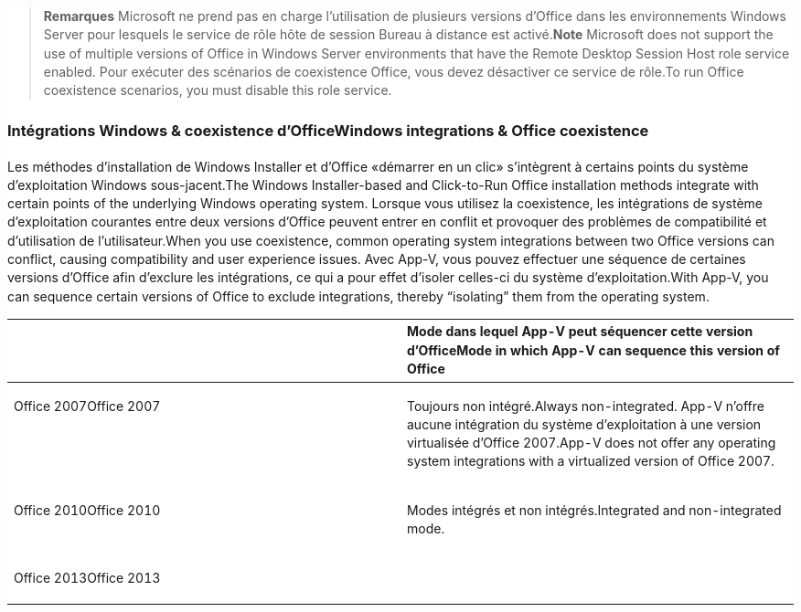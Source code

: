 ><span data-ttu-id="df6e8-142">**Remarques**  Microsoft ne prend pas en charge l’utilisation de plusieurs versions d’Office dans les environnements Windows Server pour lesquels le service de rôle hôte de session Bureau à distance est activé.</span><span class="sxs-lookup"><span data-stu-id="df6e8-142">**Note** Microsoft does not support the use of multiple versions of Office in Windows Server environments that have the Remote Desktop Session Host role service enabled.</span></span> <span data-ttu-id="df6e8-143">Pour exécuter des scénarios de coexistence Office, vous devez désactiver ce service de rôle.</span><span class="sxs-lookup"><span data-stu-id="df6e8-143">To run Office coexistence scenarios, you must disable this role service.</span></span>

 

### <span data-ttu-id="df6e8-144">Intégrations Windows & coexistence d’Office</span><span class="sxs-lookup"><span data-stu-id="df6e8-144">Windows integrations & Office coexistence</span></span>

<span data-ttu-id="df6e8-145">Les méthodes d’installation de Windows Installer et d’Office «démarrer en un clic» s’intègrent à certains points du système d’exploitation Windows sous-jacent.</span><span class="sxs-lookup"><span data-stu-id="df6e8-145">The Windows Installer-based and Click-to-Run Office installation methods integrate with certain points of the underlying Windows operating system.</span></span> <span data-ttu-id="df6e8-146">Lorsque vous utilisez la coexistence, les intégrations de système d’exploitation courantes entre deux versions d’Office peuvent entrer en conflit et provoquer des problèmes de compatibilité et d’utilisation de l’utilisateur.</span><span class="sxs-lookup"><span data-stu-id="df6e8-146">When you use coexistence, common operating system integrations between two Office versions can conflict, causing compatibility and user experience issues.</span></span> <span data-ttu-id="df6e8-147">Avec App-V, vous pouvez effectuer une séquence de certaines versions d’Office afin d’exclure les intégrations, ce qui a pour effet d’isoler celles-ci du système d’exploitation.</span><span class="sxs-lookup"><span data-stu-id="df6e8-147">With App-V, you can sequence certain versions of Office to exclude integrations, thereby “isolating” them from the operating system.</span></span>

<table>
<colgroup>
<col width="50%" />
<col width="50%" />
</colgroup>
<thead>
<tr class="header">
<th align="left"></th>
<th align="left"><span data-ttu-id="df6e8-148">Mode dans lequel App-V peut séquencer cette version d’Office</span><span class="sxs-lookup"><span data-stu-id="df6e8-148">Mode in which App-V can sequence this version of Office</span></span></th>
</tr>
</thead>
<tbody>
<tr class="odd">
<td align="left"><p><span data-ttu-id="df6e8-149">Office 2007</span><span class="sxs-lookup"><span data-stu-id="df6e8-149">Office 2007</span></span></p></td>
<td align="left"><p><span data-ttu-id="df6e8-150">Toujours non intégré.</span><span class="sxs-lookup"><span data-stu-id="df6e8-150">Always non-integrated.</span></span> <span data-ttu-id="df6e8-151">App-V n’offre aucune intégration du système d’exploitation à une version virtualisée d’Office 2007.</span><span class="sxs-lookup"><span data-stu-id="df6e8-151">App-V does not offer any operating system integrations with a virtualized version of Office 2007.</span></span></p></td>
</tr>
<tr class="even">
<td align="left"><p><span data-ttu-id="df6e8-152">Office 2010</span><span class="sxs-lookup"><span data-stu-id="df6e8-152">Office 2010</span></span></p></td>
<td align="left"><p><span data-ttu-id="df6e8-153">Modes intégrés et non intégrés.</span><span class="sxs-lookup"><span data-stu-id="df6e8-153">Integrated and non-integrated mode.</span></span></p></td>
</tr>
<tr class="odd">
<td align="left"><p><span data-ttu-id="df6e8-154">Office 2013</span><span class="sxs-lookup"><span data-stu-id="df6e8-154">Office 2013</span></span></p></td>